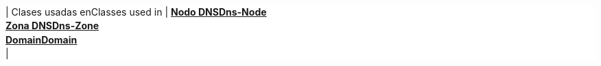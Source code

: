 | <span data-ttu-id="c4a52-317">Clases usadas en</span><span class="sxs-lookup"><span data-stu-id="c4a52-317">Classes used in</span></span>        | [<span data-ttu-id="c4a52-318">**Nodo DNS**</span><span class="sxs-lookup"><span data-stu-id="c4a52-318">**Dns-Node**</span></span>](c-dnsnode.md)<br/> [<span data-ttu-id="c4a52-319">**Zona DNS**</span><span class="sxs-lookup"><span data-stu-id="c4a52-319">**Dns-Zone**</span></span>](c-dnszone.md)<br/> [<span data-ttu-id="c4a52-320">**Domain**</span><span class="sxs-lookup"><span data-stu-id="c4a52-320">**Domain**</span></span>](c-domain.md)<br/> |



 

 





